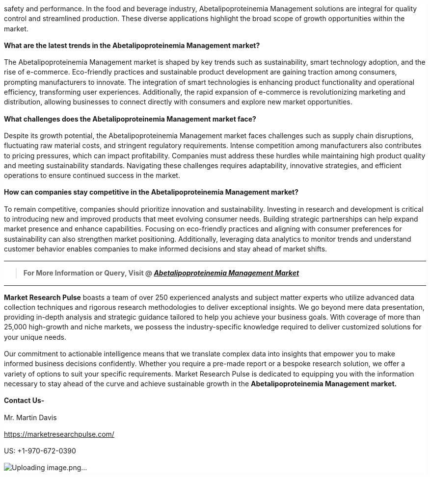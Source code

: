 safety and performance. In the food and beverage industry, Abetalipoproteinemia Management solutions are integral for quality control and streamlined production. These diverse applications highlight the broad scope of growth opportunities within the market.</p><p><strong>What are the latest trends in the Abetalipoproteinemia Management market?</strong></p><p>The Abetalipoproteinemia Management market is shaped by key trends such as sustainability, smart technology adoption, and the rise of e-commerce. Eco-friendly practices and sustainable product development are gaining traction among consumers, prompting manufacturers to innovate. The integration of smart technologies is enhancing product functionality and operational efficiency, transforming user experiences. Additionally, the rapid expansion of e-commerce is revolutionizing marketing and distribution, allowing businesses to connect directly with consumers and explore new market opportunities.</p><p><strong>What challenges does the Abetalipoproteinemia Management market face?</strong></p><p>Despite its growth potential, the Abetalipoproteinemia Management market faces challenges such as supply chain disruptions, fluctuating raw material costs, and stringent regulatory requirements. Intense competition among manufacturers also contributes to pricing pressures, which can impact profitability. Companies must address these hurdles while maintaining high product quality and meeting sustainability standards. Navigating these challenges requires adaptability, innovative strategies, and efficient operations to ensure continued success in the market.</p><p><strong>How can companies stay competitive in the Abetalipoproteinemia Management market?</strong></p><p>To remain competitive, companies should prioritize innovation and sustainability. Investing in research and development is critical to introducing new and improved products that meet evolving consumer needs. Building strategic partnerships can help expand market presence and enhance capabilities. Focusing on eco-friendly practices and aligning with consumer preferences for sustainability can also strengthen market positioning. Additionally, leveraging data analytics to monitor trends and understand customer behavior enables companies to make informed decisions and stay ahead of market shifts.</p><hr /><blockquote><p><strong>For More Information or Query, Visit @&nbsp;<em><a href="https://marketresearchpulse.com/report/87688/abetalipoproteinemia-management-market?utm_source=Linkedin&utm_medium=021">Abetalipoproteinemia Management Market</a></em></strong></p></blockquote><hr /><p><strong>Market Research Pulse</strong> boasts a team of over 250 experienced analysts and subject matter experts who utilize advanced data collection techniques and rigorous research methodologies to deliver exceptional insights. We go beyond mere data presentation, providing in-depth analysis and strategic guidance tailored to help you achieve your business goals. With coverage of more than 25,000 high-growth and niche markets, we possess the industry-specific knowledge required to deliver customized solutions for your unique needs.</p><p>Our commitment to actionable intelligence means that we translate complex data into insights that empower you to make informed business decisions confidently. Whether you require a pre-made report or a bespoke research solution, we offer a variety of options to suit your specific requirements. Market Research Pulse is dedicated to equipping you with the information necessary to stay ahead of the curve and achieve sustainable growth in the <strong>Abetalipoproteinemia Management market.</strong></p><p><strong>Contact Us-</strong></p><p>Mr. Martin Davis</p><p>https://marketresearchpulse.com/</p><p>US: +1-970-672-0390</p>
![Uploading image.png…]()
